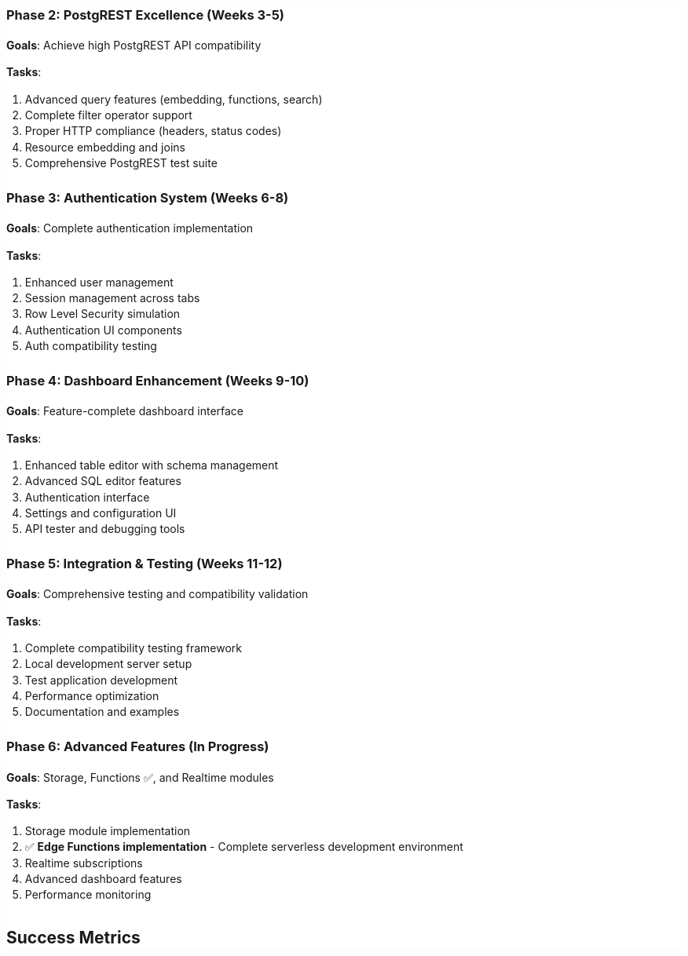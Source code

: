 ### Phase 2: PostgREST Excellence (Weeks 3-5)
**Goals**: Achieve high PostgREST API compatibility

**Tasks**:
1. Advanced query features (embedding, functions, search)
2. Complete filter operator support
3. Proper HTTP compliance (headers, status codes)
4. Resource embedding and joins
5. Comprehensive PostgREST test suite

### Phase 3: Authentication System (Weeks 6-8)
**Goals**: Complete authentication implementation

**Tasks**:
1. Enhanced user management
2. Session management across tabs
3. Row Level Security simulation
4. Authentication UI components
5. Auth compatibility testing

### Phase 4: Dashboard Enhancement (Weeks 9-10)
**Goals**: Feature-complete dashboard interface

**Tasks**:
1. Enhanced table editor with schema management
2. Advanced SQL editor features
3. Authentication interface
4. Settings and configuration UI
5. API tester and debugging tools

### Phase 5: Integration & Testing (Weeks 11-12)
**Goals**: Comprehensive testing and compatibility validation

**Tasks**:
1. Complete compatibility testing framework
2. Local development server setup
3. Test application development
4. Performance optimization
5. Documentation and examples

### Phase 6: Advanced Features (In Progress)
**Goals**: Storage, Functions ✅, and Realtime modules

**Tasks**:
1. Storage module implementation
2. ✅ **Edge Functions implementation** - Complete serverless development environment
3. Realtime subscriptions
4. Advanced dashboard features
5. Performance monitoring

## Success Metrics
